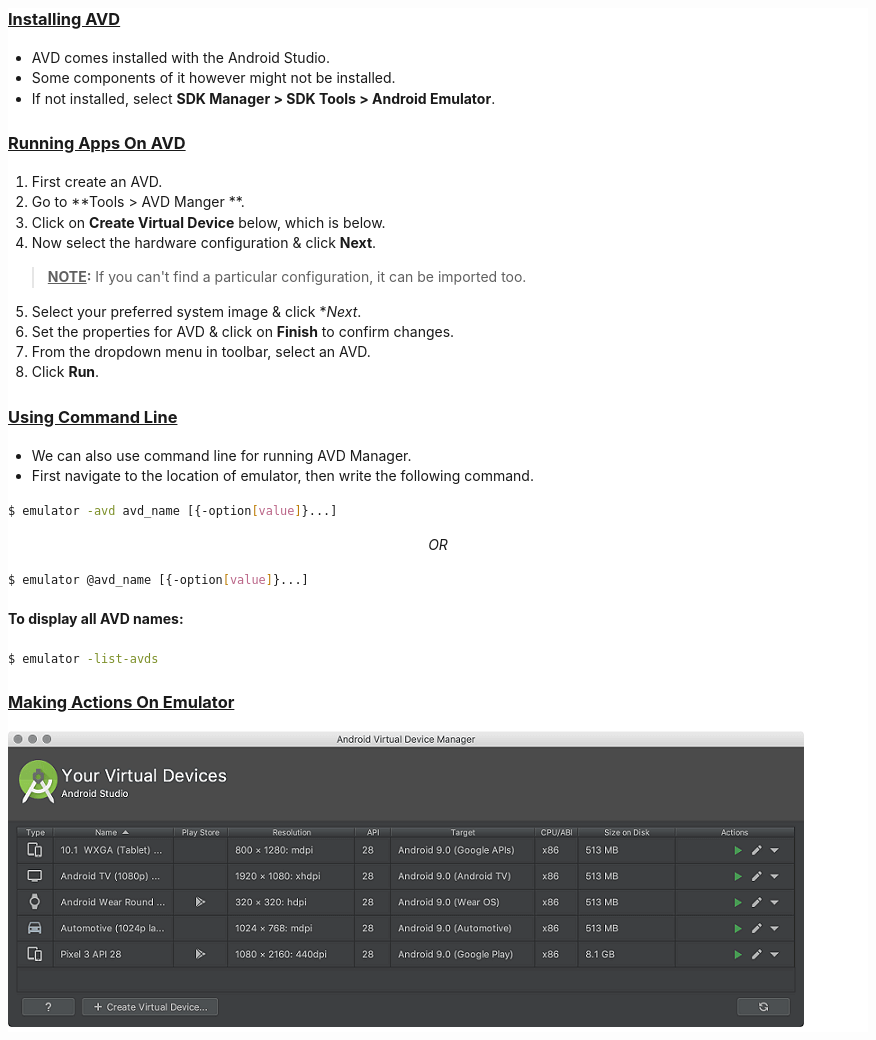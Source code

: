 
### <u>Installing AVD</u>

- AVD comes installed with the Android Studio.
- Some components of it however might not be installed.
- If not installed, select **SDK Manager > SDK Tools > Android Emulator**.


### <u>Running Apps On AVD</u>

1. First create an AVD.
2. Go to **Tools > AVD Manger **.
3. Click on **Create Virtual Device** below, which is below.
4. Now select the hardware configuration & click **Next**. 

>**<u>NOTE</u>:**
>If you can't find a particular configuration, it can be imported too.

5. Select your preferred system image & click **Next*.
6. Set the properties for AVD & click on **Finish** to confirm changes.
7. From the dropdown menu in toolbar, select an AVD.
8. Click **Run**.


### <u>Using Command Line</u>

- We can also use command line for running AVD Manager.
- First navigate to the location of emulator, then write the following command.

```sh
$ emulator -avd avd_name [{-option[value]}...]
```

$$ OR $$

```sh
$ emulator @avd_name [{-option[value]}...]
```

#### To display all AVD names:

```sh
$ emulator -list-avds
```


### <u>Making Actions On Emulator</u>

![Actions On Emulator](Android%20Development/JavaTPoint%20+%20College%20{O}/media/image4.png)
